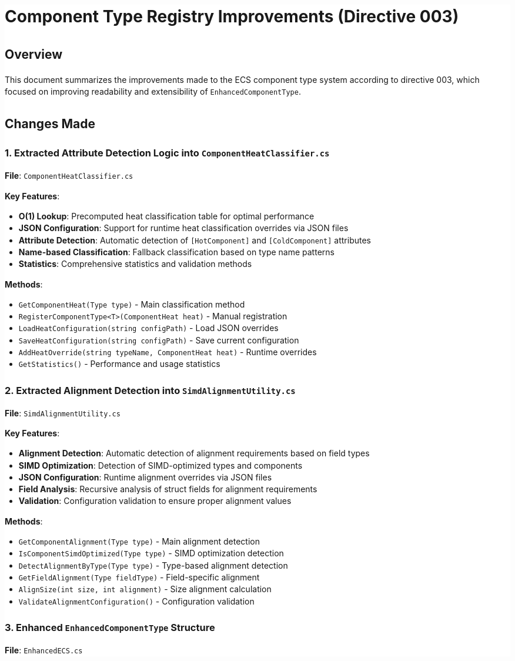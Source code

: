 # Component Type Registry Improvements (Directive 003)

## Overview
This document summarizes the improvements made to the ECS component type system according to directive 003, which focused on improving readability and extensibility of `EnhancedComponentType`.

## Changes Made

### 1. Extracted Attribute Detection Logic into `ComponentHeatClassifier.cs`

**File**: `ComponentHeatClassifier.cs`

**Key Features**:
- **O(1) Lookup**: Precomputed heat classification table for optimal performance
- **JSON Configuration**: Support for runtime heat classification overrides via JSON files
- **Attribute Detection**: Automatic detection of `[HotComponent]` and `[ColdComponent]` attributes
- **Name-based Classification**: Fallback classification based on type name patterns
- **Statistics**: Comprehensive statistics and validation methods

**Methods**:
- `GetComponentHeat(Type type)` - Main classification method
- `RegisterComponentType<T>(ComponentHeat heat)` - Manual registration
- `LoadHeatConfiguration(string configPath)` - Load JSON overrides
- `SaveHeatConfiguration(string configPath)` - Save current configuration
- `AddHeatOverride(string typeName, ComponentHeat heat)` - Runtime overrides
- `GetStatistics()` - Performance and usage statistics

### 2. Extracted Alignment Detection into `SimdAlignmentUtility.cs`

**File**: `SimdAlignmentUtility.cs`

**Key Features**:
- **Alignment Detection**: Automatic detection of alignment requirements based on field types
- **SIMD Optimization**: Detection of SIMD-optimized types and components
- **JSON Configuration**: Runtime alignment overrides via JSON files
- **Field Analysis**: Recursive analysis of struct fields for alignment requirements
- **Validation**: Configuration validation to ensure proper alignment values

**Methods**:
- `GetComponentAlignment(Type type)` - Main alignment detection
- `IsComponentSimdOptimized(Type type)` - SIMD optimization detection
- `DetectAlignmentByType(Type type)` - Type-based alignment detection
- `GetFieldAlignment(Type fieldType)` - Field-specific alignment
- `AlignSize(int size, int alignment)` - Size alignment calculation
- `ValidateAlignmentConfiguration()` - Configuration validation

### 3. Enhanced `EnhancedComponentType` Structure

**File**: `EnhancedECS.cs`
